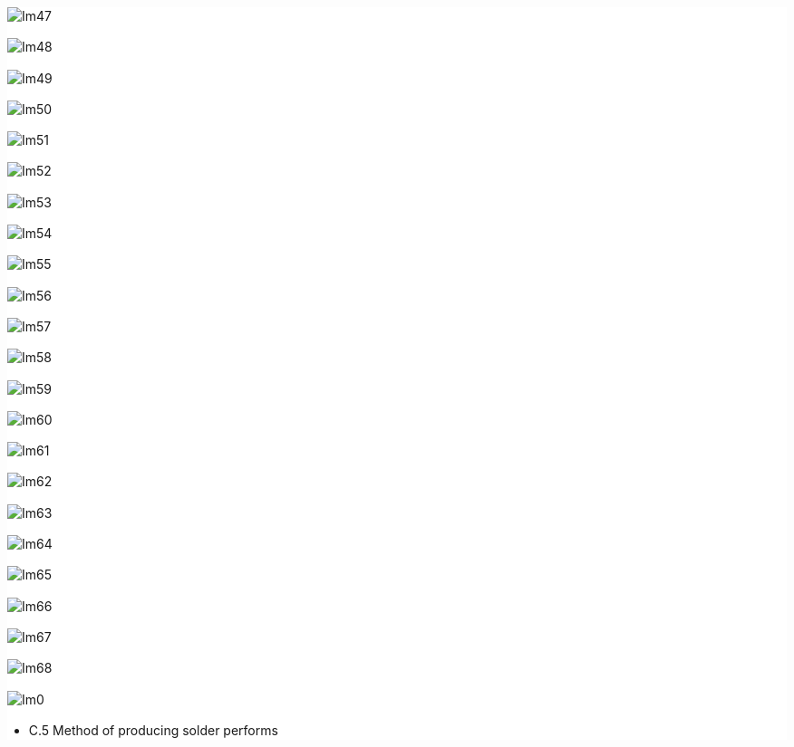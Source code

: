 ![Im47](images/Im47)

![Im48](images/Im48)

![Im49](images/Im49)

![Im50](images/Im50)

![Im51](images/Im51)

![Im52](images/Im52)

![Im53](images/Im53)

![Im54](images/Im54)

![Im55](images/Im55)

![Im56](images/Im56)

![Im57](images/Im57)

![Im58](images/Im58)

![Im59](images/Im59)

![Im60](images/Im60)

![Im61](images/Im61)

![Im62](images/Im62)

![Im63](images/Im63)

![Im64](images/Im64)

![Im65](images/Im65)

![Im66](images/Im66)

![Im67](images/Im67)

![Im68](images/Im68)

![Im0](images/Im0)

- C.5  Method of producing solder performs
